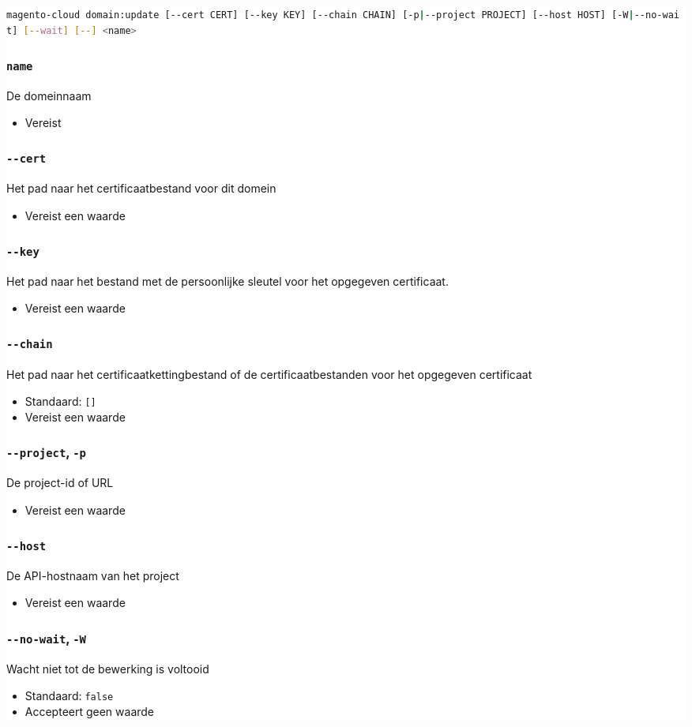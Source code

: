 ```bash
magento-cloud domain:update [--cert CERT] [--key KEY] [--chain CHAIN] [-p|--project PROJECT] [--host HOST] [-W|--no-wait] [--wait] [--] <name>
```

 

### `name`

De domeinnaam
- Vereist

    <!-- arguments --> <!-- arguments.size -->



### `--cert`

Het pad naar het certificaatbestand voor dit domein
- Vereist een waarde


### `--key`

Het pad naar het bestand met de persoonlijke sleutel voor het opgegeven certificaat.
- Vereist een waarde


### `--chain`

Het pad naar het certificaatkettingbestand of de certificaatbestanden voor het opgegeven certificaat
- Standaard: `[]`
- Vereist een waarde



### `--project`, `-p`



De project-id of URL
- Vereist een waarde


### `--host`

De API-hostnaam van het project
- Vereist een waarde



### `--no-wait`, `-W`



Wacht niet tot de bewerking is voltooid
- Standaard: `false`
- Accepteert geen waarde

